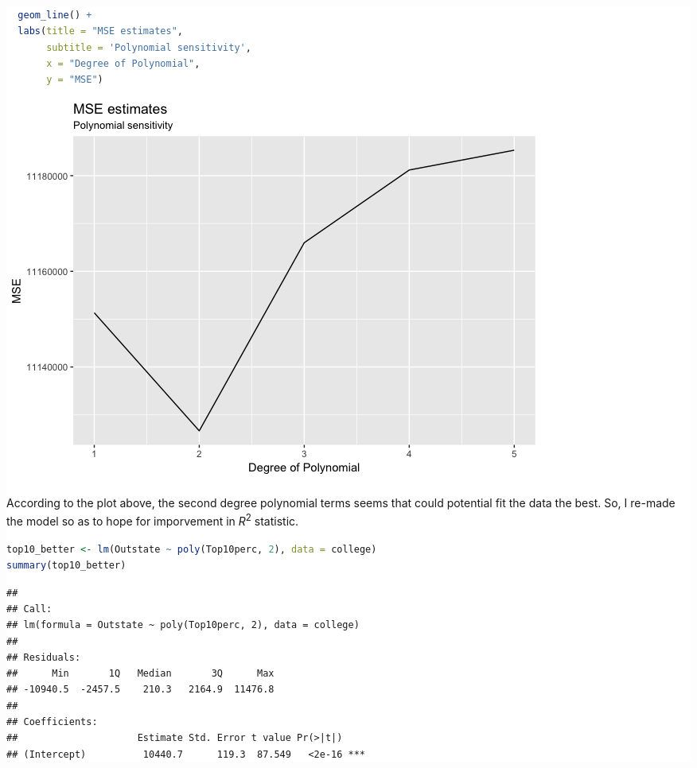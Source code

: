 ``` r
  geom_line() +
  labs(title = "MSE estimates",
       subtitle = 'Polynomial sensitivity',
       x = "Degree of Polynomial",
       y = "MSE")
```

![](ps7_dz_files/figure-markdown_github/multiple-1.png)

According to the plot above, the second degree polynomial terms seems that could potential fit the data the best. So, I re-made the model so as to hope for imporvement in *R*<sup>2</sup> statistic.

``` r
top10_better <- lm(Outstate ~ poly(Top10perc, 2), data = college)
summary(top10_better)
```

    ## 
    ## Call:
    ## lm(formula = Outstate ~ poly(Top10perc, 2), data = college)
    ## 
    ## Residuals:
    ##      Min       1Q   Median       3Q      Max 
    ## -10940.5  -2457.5    210.3   2164.9  11476.8 
    ## 
    ## Coefficients:
    ##                     Estimate Std. Error t value Pr(>|t|)    
    ## (Intercept)          10440.7      119.3  87.549   <2e-16 ***